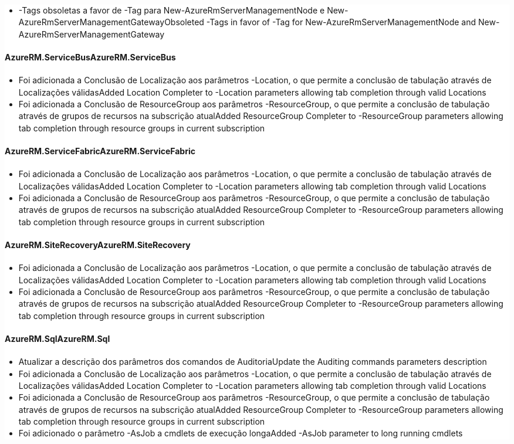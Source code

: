* <span data-ttu-id="c3d4c-355">-Tags obsoletas a favor de -Tag para New-AzureRmServerManagementNode e New-AzureRmServerManagementGateway</span><span class="sxs-lookup"><span data-stu-id="c3d4c-355">Obsoleted -Tags in favor of -Tag for New-AzureRmServerManagementNode and New-AzureRmServerManagementGateway</span></span>

#### <a name="azurermservicebus"></a><span data-ttu-id="c3d4c-356">AzureRM.ServiceBus</span><span class="sxs-lookup"><span data-stu-id="c3d4c-356">AzureRM.ServiceBus</span></span>
* <span data-ttu-id="c3d4c-357">Foi adicionada a Conclusão de Localização aos parâmetros -Location, o que permite a conclusão de tabulação através de Localizações válidas</span><span class="sxs-lookup"><span data-stu-id="c3d4c-357">Added Location Completer to -Location parameters allowing tab completion through valid Locations</span></span>
* <span data-ttu-id="c3d4c-358">Foi adicionada a Conclusão de ResourceGroup aos parâmetros -ResourceGroup, o que permite a conclusão de tabulação através de grupos de recursos na subscrição atual</span><span class="sxs-lookup"><span data-stu-id="c3d4c-358">Added ResourceGroup Completer to -ResourceGroup parameters allowing tab completion through resource groups in current subscription</span></span>

#### <a name="azurermservicefabric"></a><span data-ttu-id="c3d4c-359">AzureRM.ServiceFabric</span><span class="sxs-lookup"><span data-stu-id="c3d4c-359">AzureRM.ServiceFabric</span></span>
* <span data-ttu-id="c3d4c-360">Foi adicionada a Conclusão de Localização aos parâmetros -Location, o que permite a conclusão de tabulação através de Localizações válidas</span><span class="sxs-lookup"><span data-stu-id="c3d4c-360">Added Location Completer to -Location parameters allowing tab completion through valid Locations</span></span>
* <span data-ttu-id="c3d4c-361">Foi adicionada a Conclusão de ResourceGroup aos parâmetros -ResourceGroup, o que permite a conclusão de tabulação através de grupos de recursos na subscrição atual</span><span class="sxs-lookup"><span data-stu-id="c3d4c-361">Added ResourceGroup Completer to -ResourceGroup parameters allowing tab completion through resource groups in current subscription</span></span>

#### <a name="azurermsiterecovery"></a><span data-ttu-id="c3d4c-362">AzureRM.SiteRecovery</span><span class="sxs-lookup"><span data-stu-id="c3d4c-362">AzureRM.SiteRecovery</span></span>
* <span data-ttu-id="c3d4c-363">Foi adicionada a Conclusão de Localização aos parâmetros -Location, o que permite a conclusão de tabulação através de Localizações válidas</span><span class="sxs-lookup"><span data-stu-id="c3d4c-363">Added Location Completer to -Location parameters allowing tab completion through valid Locations</span></span>
* <span data-ttu-id="c3d4c-364">Foi adicionada a Conclusão de ResourceGroup aos parâmetros -ResourceGroup, o que permite a conclusão de tabulação através de grupos de recursos na subscrição atual</span><span class="sxs-lookup"><span data-stu-id="c3d4c-364">Added ResourceGroup Completer to -ResourceGroup parameters allowing tab completion through resource groups in current subscription</span></span>

#### <a name="azurermsql"></a><span data-ttu-id="c3d4c-365">AzureRM.Sql</span><span class="sxs-lookup"><span data-stu-id="c3d4c-365">AzureRM.Sql</span></span>
* <span data-ttu-id="c3d4c-366">Atualizar a descrição dos parâmetros dos comandos de Auditoria</span><span class="sxs-lookup"><span data-stu-id="c3d4c-366">Update the Auditing commands parameters description</span></span>
* <span data-ttu-id="c3d4c-367">Foi adicionada a Conclusão de Localização aos parâmetros -Location, o que permite a conclusão de tabulação através de Localizações válidas</span><span class="sxs-lookup"><span data-stu-id="c3d4c-367">Added Location Completer to -Location parameters allowing tab completion through valid Locations</span></span>
* <span data-ttu-id="c3d4c-368">Foi adicionada a Conclusão de ResourceGroup aos parâmetros -ResourceGroup, o que permite a conclusão de tabulação através de grupos de recursos na subscrição atual</span><span class="sxs-lookup"><span data-stu-id="c3d4c-368">Added ResourceGroup Completer to -ResourceGroup parameters allowing tab completion through resource groups in current subscription</span></span>
* <span data-ttu-id="c3d4c-369">Foi adicionado o parâmetro -AsJob a cmdlets de execução longa</span><span class="sxs-lookup"><span data-stu-id="c3d4c-369">Added -AsJob parameter to long running cmdlets</span></span>